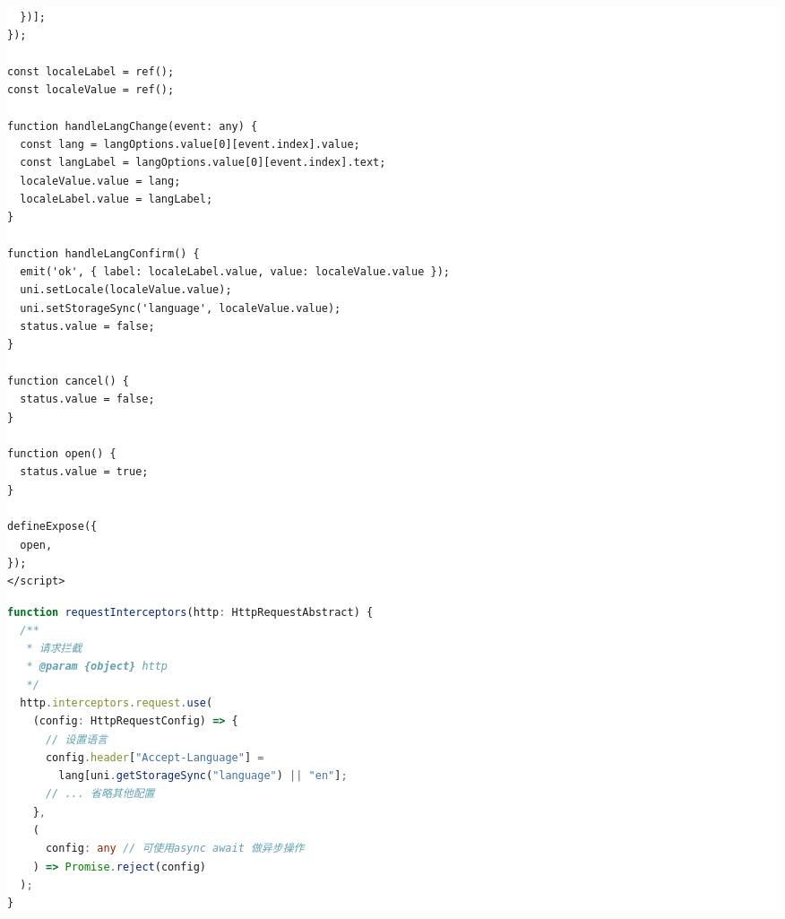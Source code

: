```vue[src/components/lang-picker/index.vue]
  })];
});

const localeLabel = ref();
const localeValue = ref();

function handleLangChange(event: any) {
  const lang = langOptions.value[0][event.index].value;
  const langLabel = langOptions.value[0][event.index].text;
  localeValue.value = lang;
  localeLabel.value = langLabel;
}

function handleLangConfirm() {
  emit('ok', { label: localeLabel.value, value: localeValue.value });
  uni.setLocale(localeValue.value);
  uni.setStorageSync('language', localeValue.value);
  status.value = false;
}

function cancel() {
  status.value = false;
}

function open() {
  status.value = true;
}

defineExpose({
  open,
});
</script>
```

```ts [src/utils/request/interceptors.ts]
function requestInterceptors(http: HttpRequestAbstract) {
  /**
   * 请求拦截
   * @param {object} http
   */
  http.interceptors.request.use(
    (config: HttpRequestConfig) => {
      // 设置语言
      config.header["Accept-Language"] =
        lang[uni.getStorageSync("language") || "en"];
      // ... 省略其他配置
    },
    (
      config: any // 可使用async await 做异步操作
    ) => Promise.reject(config)
  );
}
```
